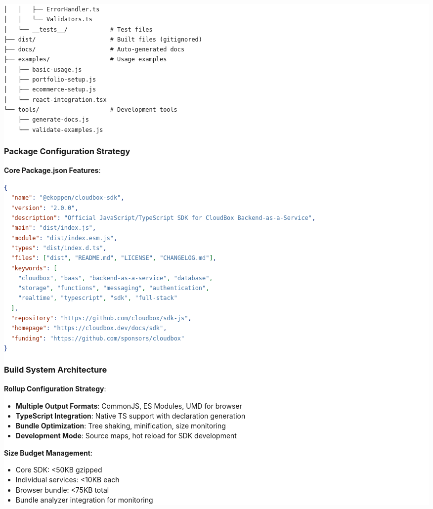 ```
│   │   ├── ErrorHandler.ts
│   │   └── Validators.ts
│   └── __tests__/            # Test files
├── dist/                     # Built files (gitignored)
├── docs/                     # Auto-generated docs
├── examples/                 # Usage examples
│   ├── basic-usage.js
│   ├── portfolio-setup.js
│   ├── ecommerce-setup.js
│   └── react-integration.tsx
└── tools/                    # Development tools
    ├── generate-docs.js
    └── validate-examples.js
```

### Package Configuration Strategy

**Core Package.json Features**:
```json
{
  "name": "@ekoppen/cloudbox-sdk",
  "version": "2.0.0",
  "description": "Official JavaScript/TypeScript SDK for CloudBox Backend-as-a-Service",
  "main": "dist/index.js",
  "module": "dist/index.esm.js",
  "types": "dist/index.d.ts",
  "files": ["dist", "README.md", "LICENSE", "CHANGELOG.md"],
  "keywords": [
    "cloudbox", "baas", "backend-as-a-service", "database", 
    "storage", "functions", "messaging", "authentication", 
    "realtime", "typescript", "sdk", "full-stack"
  ],
  "repository": "https://github.com/cloudbox/sdk-js",
  "homepage": "https://cloudbox.dev/docs/sdk",
  "funding": "https://github.com/sponsors/cloudbox"
}
```

### Build System Architecture

**Rollup Configuration Strategy**:
- **Multiple Output Formats**: CommonJS, ES Modules, UMD for browser
- **TypeScript Integration**: Native TS support with declaration generation
- **Bundle Optimization**: Tree shaking, minification, size monitoring
- **Development Mode**: Source maps, hot reload for SDK development

**Size Budget Management**:
- Core SDK: <50KB gzipped
- Individual services: <10KB each
- Browser bundle: <75KB total
- Bundle analyzer integration for monitoring
